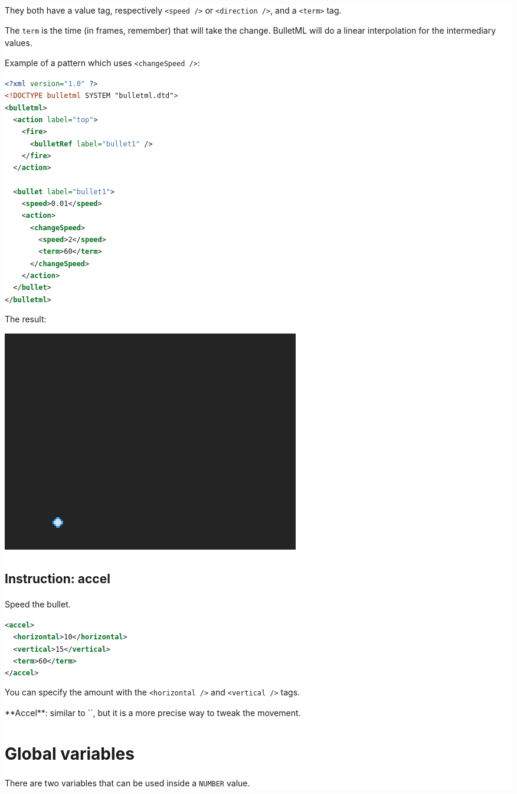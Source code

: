 They both have a value tag, respectively `<speed />` or `<direction />`, and a `<term>` tag.

The `term` is the time (in frames, remember) that will take the change. BulletML will do a linear interpolation for the intermediary values.

Example of a pattern which uses `<changeSpeed />`:

```xml
<?xml version="1.0" ?>
<!DOCTYPE bulletml SYSTEM "bulletml.dtd">
<bulletml>
  <action label="top">
    <fire>
      <bulletRef label="bullet1" />
    </fire>
  </action>

  <bullet label="bullet1">
    <speed>0.01</speed>
    <action>
      <changeSpeed>
        <speed>2</speed>
        <term>60</term>
      </changeSpeed>
    </action>
  </bullet>
</bulletml>
```

The result:

[![changeSpeed example][changeSpeed]][changeSpeed]

## Instruction: accel

Speed the bullet.

```xml
<accel>
  <horizontal>10</horizontal>
  <vertical>15</vertical>
  <term>60</term>
</accel>
```

You can specify the amount with the `<horizontal />` and `<vertical />` tags.

<div data-block="note">
  **Accel**: similar to `<changeSpeed />`, but it is a more precise way to tweak the movement.
</div>

# Global variables

There are two variables that can be used inside a `NUMBER` value.


[fire]:             /static/images/products/bulletml-for-unity/docs/pattern-file/fire.gif
[repeat]:           /static/images/products/bulletml-for-unity/docs/pattern-file/repeat.gif
[repeat_hierarchy]: /static/images/products/bulletml-for-unity/docs/pattern-file/repeat-hierarchy.png
[wait]:             /static/images/products/bulletml-for-unity/docs/pattern-file/wait.gif
[actionRef]:        /static/images/products/bulletml-for-unity/docs/pattern-file/action-ref.gif
[changeSpeed]:      /static/images/products/bulletml-for-unity/docs/pattern-file/change-speed.gif
[rand]:             /static/images/products/bulletml-for-unity/docs/pattern-file/rand.gif